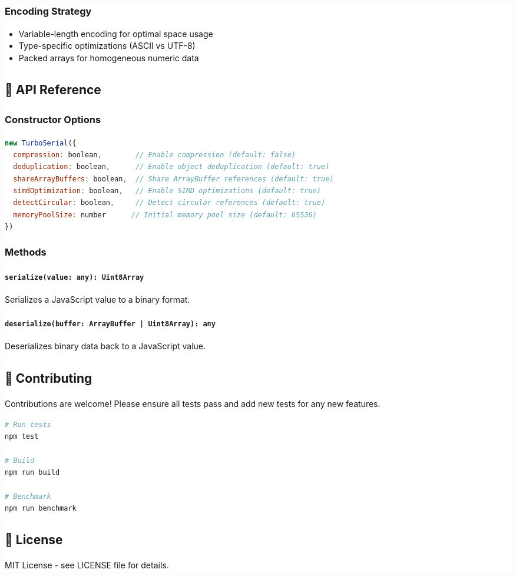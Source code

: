 ### Encoding Strategy
- Variable-length encoding for optimal space usage
- Type-specific optimizations (ASCII vs UTF-8)
- Packed arrays for homogeneous numeric data

## 🔧 API Reference

### Constructor Options

```javascript
new TurboSerial({
  compression: boolean,        // Enable compression (default: false)
  deduplication: boolean,      // Enable object deduplication (default: true)
  shareArrayBuffers: boolean,  // Share ArrayBuffer references (default: true)
  simdOptimization: boolean,   // Enable SIMD optimizations (default: true)
  detectCircular: boolean,     // Detect circular references (default: true)
  memoryPoolSize: number      // Initial memory pool size (default: 65536)
})
```

### Methods

#### `serialize(value: any): Uint8Array`
Serializes a JavaScript value to a binary format.

#### `deserialize(buffer: ArrayBuffer | Uint8Array): any`
Deserializes binary data back to a JavaScript value.

## 🤝 Contributing

Contributions are welcome! Please ensure all tests pass and add new tests for any new features.

```bash
# Run tests
npm test

# Build
npm run build

# Benchmark
npm run benchmark
```

## 📄 License

MIT License - see LICENSE file for details.
